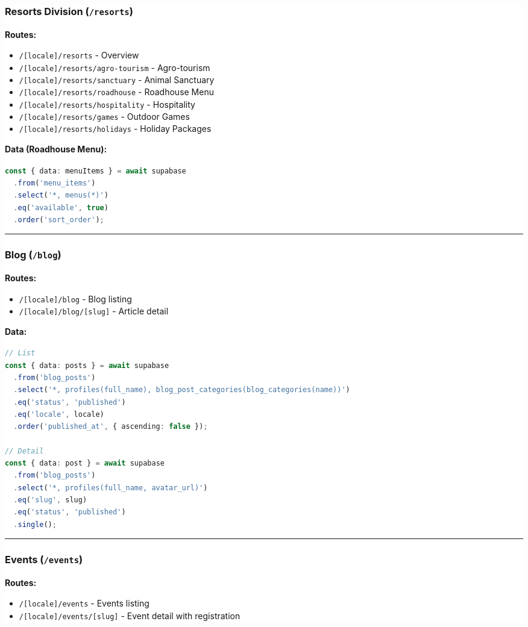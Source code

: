 
### Resorts Division (`/resorts`)

**Routes:**
- `/[locale]/resorts` - Overview
- `/[locale]/resorts/agro-tourism` - Agro-tourism
- `/[locale]/resorts/sanctuary` - Animal Sanctuary
- `/[locale]/resorts/roadhouse` - Roadhouse Menu
- `/[locale]/resorts/hospitality` - Hospitality
- `/[locale]/resorts/games` - Outdoor Games
- `/[locale]/resorts/holidays` - Holiday Packages

**Data (Roadhouse Menu):**
```typescript
const { data: menuItems } = await supabase
  .from('menu_items')
  .select('*, menus(*)')
  .eq('available', true)
  .order('sort_order');
```

---

### Blog (`/blog`)

**Routes:**
- `/[locale]/blog` - Blog listing
- `/[locale]/blog/[slug]` - Article detail

**Data:**
```typescript
// List
const { data: posts } = await supabase
  .from('blog_posts')
  .select('*, profiles(full_name), blog_post_categories(blog_categories(name))')
  .eq('status', 'published')
  .eq('locale', locale)
  .order('published_at', { ascending: false });

// Detail
const { data: post } = await supabase
  .from('blog_posts')
  .select('*, profiles(full_name, avatar_url)')
  .eq('slug', slug)
  .eq('status', 'published')
  .single();
```

---

### Events (`/events`)

**Routes:**
- `/[locale]/events` - Events listing
- `/[locale]/events/[slug]` - Event detail with registration
